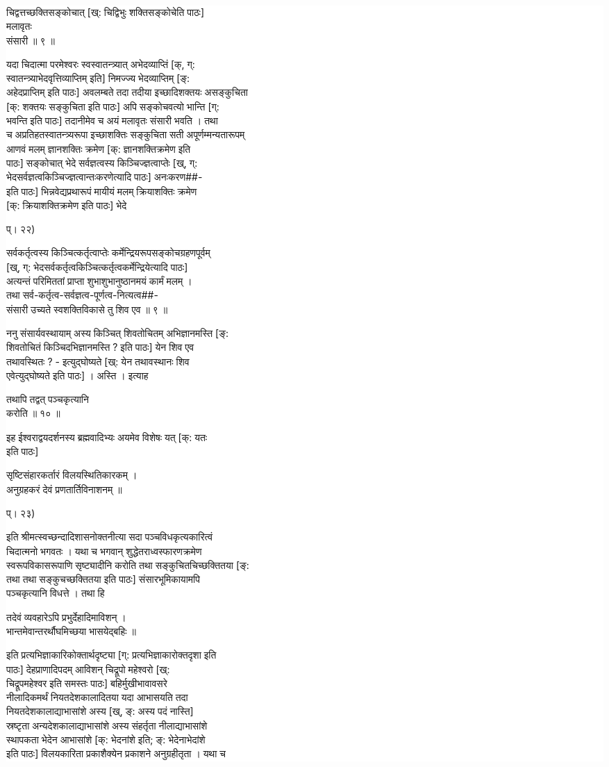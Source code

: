 चिद्वत्तच्छक्तिसङ्कोचात् [ख्: चिद्विभुः शक्तिसङ्कोचेति पाठः]   
मलावृतः  
संसारी ॥ ९ ॥  
  
यदा चिदात्मा परमेश्वरः स्वस्वातन्त्र्यात् अभेदव्याप्तिं [क्, ग्:   
स्वातन्त्र्याभेदवृत्तिव्याप्तिम् इति] निमज्ज्य भेदव्याप्तिम् [ङ्:   
अहेदप्राप्तिम् इति पाठः] अवलम्बते तदा तदीया इच्छादिशक्तयः असङ्कुचिता   
[क्: शक्तयः सङ्कुचिता इति पाठः] अपि सङ्कोचवत्यो भान्ति [ग्:   
भवन्ति इति पाठः] तदानीमेव च अयं मलावृतः संसारी भवति । तथा   
च अप्रतिहतस्वातन्त्र्यरूपा इच्छाशक्तिः सङ्कुचिता सती अपूर्णम्मन्यतारूपम्   
आणवं मलम् ज्ञानशक्तिः क्रमेण [क्: ज्ञानशक्तिक्रमेण इति   
पाठः] सङ्कोचात् भेदे सर्वज्ञत्वस्य किञ्चिज्ज्ञत्वाप्तेः [ख्, ग्:   
भेदसर्वज्ञत्वकिञ्चिज्ज्ञत्वान्तःकरणेत्यादि पाठः] अनःकरण##-  
इति पाठः] भिन्नवेद्यप्रथारूपं मायीयं मलम् क्रियाशक्तिः क्रमेण   
[क्: क्रियाशक्तिक्रमेण इति पाठः] भेदे   
  
प्। २२)   
  
सर्वकर्तृत्वस्य किञ्चित्कर्तृत्वाप्तेः कर्मेन्द्रियरूपसङ्कोचग्रहणपूर्वम्   
[ख्, ग्: भेदसर्वकर्तृत्वकिञ्चित्कर्तृत्वकर्मेन्द्रियेत्यादि पाठः]   
अत्यन्तं परिमिततां प्राप्ता शुभाशुभानुष्ठानमयं कार्मं मलम् ।   
तथा सर्व-कर्तृत्व-सर्वज्ञत्व-पूर्णत्व-नित्यत्व##-  
संसारी उच्यते स्वशक्तिविकासे तु शिव एव ॥ ९ ॥  
  
ननु संसार्यवस्थायाम् अस्य किञ्चित् शिवतोचितम् अभिज्ञानमस्ति [ङ्:   
शिवतोचितं किञ्चिदभिज्ञानमस्ति ? इति पाठः] येन शिव एव   
तथावस्थितः ? - इत्युद्घोष्यते [ख्: येन तथावस्थानः शिव   
एवेत्युद्घोष्यते इति पाठः] । अस्ति । इत्याह  
  
तथापि तद्वत् पञ्चकृत्यानि  
करोति ॥ १० ॥  
  
इह ईश्वराद्वयदर्शनस्य ब्रह्मवादिभ्यः अयमेव विशेषः यत् [क्: यतः   
इति पाठः]  
  
सृष्टिसंहारकर्तारं विलयस्थितिकारकम् ।  
अनुग्रहकरं देवं प्रणतार्तिविनाशनम् ॥  
  
प्। २३)   
  
इति श्रीमत्स्वच्छन्दादिशासनोक्तनीत्या सदा पञ्चविधकृत्यकारित्वं   
चिदात्मनो भगवतः । यथा च भगवान् शुद्धेतराध्वस्फारणक्रमेण   
स्वरूपविकासरूपाणि सृष्ट्यादीनि करोति तथा सङ्कुचितचिच्छक्तितया [ङ्:   
तथा तथा सङ्कुचच्छक्तितया इति पाठः] संसारभूमिकायामपि   
पञ्चकृत्यानि विधत्ते । तथा हि  
  
तदेवं व्यवहारेऽपि प्रभुर्देहादिमाविशन् ।  
भान्तमेवान्तरर्थौघमिच्छया भासयेद्बहिः ॥  
  
इति प्रत्यभिज्ञाकारिकोक्तार्थदृष्ट्या [ग्: प्रत्यभिज्ञाकारोक्तदृशा इति   
पाठः] देहप्राणादिपदम् आविशन् चिद्रूपो महेश्वरो [ख्:   
चिद्रूपमहेश्वर इति समस्तः पाठः] बहिर्मुखीभावावसरे   
नीलादिकमर्थं नियतदेशकालादितया यदा आभासयति तदा   
नियतदेशकालाद्याभासांशे अस्य [ख्, ङ्: अस्य पदं नास्ति]   
स्रष्टृता अन्यदेशकालाद्याभासांशे अस्य संहर्तृता नीलाद्याभासांशे   
स्थापकता भेदेन आभासांशे [क्: भेदनांशे इति; ङ्: भेदेनाभेदांशे   
इति पाठः] विलयकारिता प्रकाशैक्येन प्रकाशने अनुग्रहीतृता । यथा च   
  